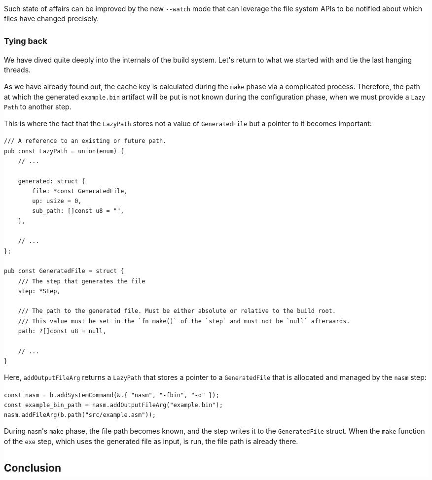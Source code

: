 Such state of affairs can be improved by the new `--watch` mode that can leverage the file system APIs to be notified about which files have changed precisely.


### Tying back

We have dived quite deeply into the internals of the build system. Let's return to what we started with and tie the last hanging threads.

As we have already found out, the cache key is calculated during the `make` phase via a complicated process. Therefore, the path at which the generated `example.bin` artifact will be put is not known during the configuration phase, when we must provide a `LazyPath` to another step.

This is where the fact that the `LazyPath` stores not a value of `GeneratedFile` but a pointer to it becomes important:
```zig
/// A reference to an existing or future path.
pub const LazyPath = union(enum) {
    // ...

    generated: struct {
        file: *const GeneratedFile,
        up: usize = 0,
        sub_path: []const u8 = "",
    },

    // ...
};

pub const GeneratedFile = struct {
    /// The step that generates the file
    step: *Step,

    /// The path to the generated file. Must be either absolute or relative to the build root.
    /// This value must be set in the `fn make()` of the `step` and must not be `null` afterwards.
    path: ?[]const u8 = null,

    // ...
}
```

Here, `addOutputFileArg` returns a `LazyPath` that stores a pointer to a `GeneratedFile` that is allocated and managed by the `nasm` step:
```zig
const nasm = b.addSystemCommand(&.{ "nasm", "-fbin", "-o" });
const example_bin_path = nasm.addOutputFileArg("example.bin");
nasm.addFileArg(b.path("src/example.asm"));
```

During `nasm`'s `make` phase, the file path becomes known, and the step writes it to the `GeneratedFile` struct. When the `make` function of the `exe` step, which uses the generated file as input, is run, the file path is already there.

## Conclusion
